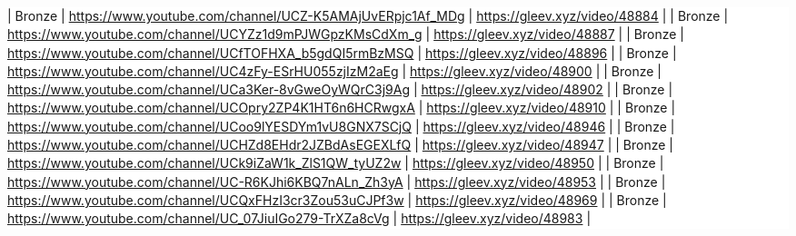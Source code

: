 | Bronze | https://www.youtube.com/channel/UCZ-K5AMAjUvERpjc1Af_MDg | https://gleev.xyz/video/48884 |
| Bronze | https://www.youtube.com/channel/UCYZz1d9mPJWGpzKMsCdXm_g | https://gleev.xyz/video/48887 |
| Bronze | https://www.youtube.com/channel/UCfTOFHXA_b5gdQI5rmBzMSQ | https://gleev.xyz/video/48896 |
| Bronze | https://www.youtube.com/channel/UC4zFy-ESrHU055zjIzM2aEg | https://gleev.xyz/video/48900 |
| Bronze | https://www.youtube.com/channel/UCa3Ker-8vGweOyWQrC3j9Ag | https://gleev.xyz/video/48902 |
| Bronze | https://www.youtube.com/channel/UCOpry2ZP4K1HT6n6HCRwgxA | https://gleev.xyz/video/48910 |
| Bronze | https://www.youtube.com/channel/UCoo9lYESDYm1vU8GNX7SCjQ | https://gleev.xyz/video/48946 |
| Bronze | https://www.youtube.com/channel/UCHZd8EHdr2JZBdAsEGEXLfQ | https://gleev.xyz/video/48947 |
| Bronze | https://www.youtube.com/channel/UCk9iZaW1k_ZlS1QW_tyUZ2w | https://gleev.xyz/video/48950 |
| Bronze | https://www.youtube.com/channel/UC-R6KJhi6KBQ7nALn_Zh3yA | https://gleev.xyz/video/48953 |
| Bronze | https://www.youtube.com/channel/UCQxFHzI3cr3Zou53uCJPf3w | https://gleev.xyz/video/48969 |
| Bronze | https://www.youtube.com/channel/UC_07JiuIGo279-TrXZa8cVg | https://gleev.xyz/video/48983 |